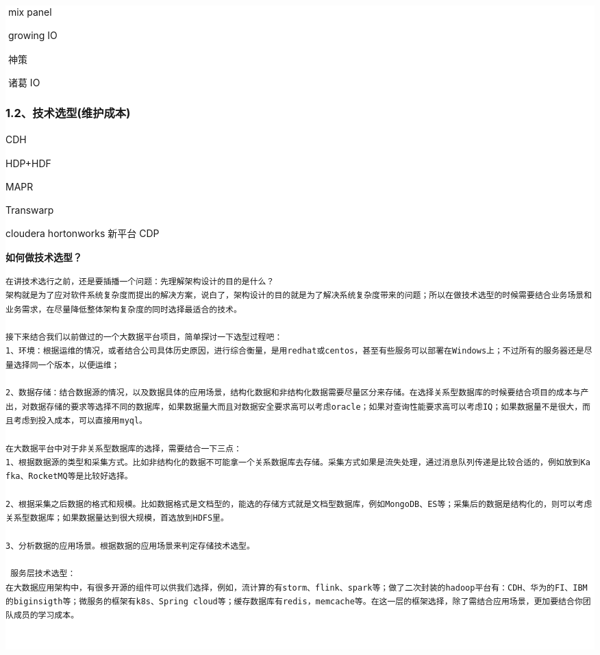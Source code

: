 ​	mix panel

​	growing IO

​	神策

​	诸葛 IO

### **1.2、技术选型(维护成本)**

CDH

HDP+HDF

MAPR

Transwarp

cloudera hortonworks 新平台 CDP

**如何做技术选型？**

```
在讲技术选行之前，还是要插播一个问题：先理解架构设计的目的是什么？
架构就是为了应对软件系统复杂度而提出的解决方案，说白了，架构设计的目的就是为了解决系统复杂度带来的问题；所以在做技术选型的时候需要结合业务场景和业务需求，在尽量降低整体架构复杂度的同时选择最适合的技术。
 
接下来结合我们以前做过的一个大数据平台项目，简单探讨一下选型过程吧：
1、环境：根据运维的情况，或者结合公司具体历史原因，进行综合衡量，是用redhat或centos，甚至有些服务可以部署在Windows上；不过所有的服务器还是尽量选择同一个版本，以便运维；

2、数据存储：结合数据源的情况，以及数据具体的应用场景，结构化数据和非结构化数据需要尽量区分来存储。在选择关系型数据库的时候要结合项目的成本与产出，对数据存储的要求等选择不同的数据库，如果数据量大而且对数据安全要求高可以考虑oracle；如果对查询性能要求高可以考虑IQ；如果数据量不是很大，而且考虑到投入成本，可以直接用myql。

在大数据平台中对于非关系型数据库的选择，需要结合一下三点：
1、根据数据源的类型和采集方式。比如非结构化的数据不可能拿一个关系数据库去存储。采集方式如果是流失处理，通过消息队列传递是比较合适的，例如放到Kafka、RocketMQ等是比较好选择。

2、根据采集之后数据的格式和规模。比如数据格式是文档型的，能选的存储方式就是文档型数据库，例如MongoDB、ES等；采集后的数据是结构化的，则可以考虑关系型数据库；如果数据量达到很大规模，首选放到HDFS里。

3、分析数据的应用场景。根据数据的应用场景来判定存储技术选型。

 服务层技术选型：
在大数据应用架构中，有很多开源的组件可以供我们选择，例如，流计算的有storm、flink、spark等；做了二次封装的hadoop平台有：CDH、华为的FI、IBM的biginsigth等；微服务的框架有k8s、Spring cloud等；缓存数据库有redis，memcache等。在这一层的框架选择，除了需结合应用场景，更加要结合你团队成员的学习成本。

 
```
